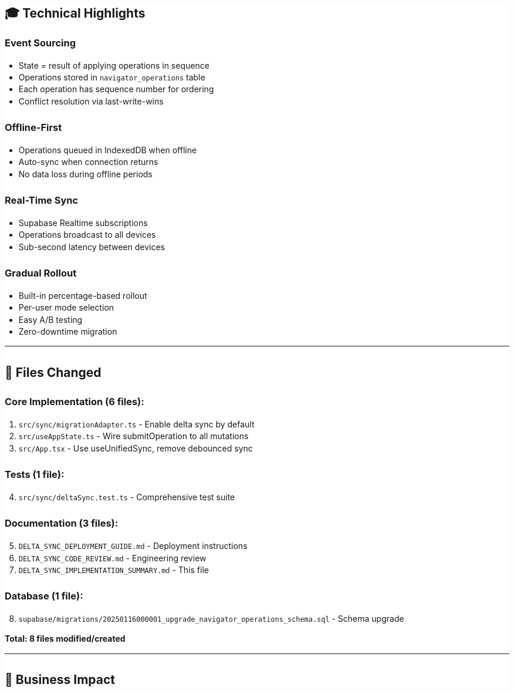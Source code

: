 ## 🎓 Technical Highlights

### Event Sourcing
- State = result of applying operations in sequence
- Operations stored in `navigator_operations` table
- Each operation has sequence number for ordering
- Conflict resolution via last-write-wins

### Offline-First
- Operations queued in IndexedDB when offline
- Auto-sync when connection returns
- No data loss during offline periods

### Real-Time Sync
- Supabase Realtime subscriptions
- Operations broadcast to all devices
- Sub-second latency between devices

### Gradual Rollout
- Built-in percentage-based rollout
- Per-user mode selection
- Easy A/B testing
- Zero-downtime migration

---

## 📝 Files Changed

### Core Implementation (6 files):
1. `src/sync/migrationAdapter.ts` - Enable delta sync by default
2. `src/useAppState.ts` - Wire submitOperation to all mutations
3. `src/App.tsx` - Use useUnifiedSync, remove debounced sync

### Tests (1 file):
4. `src/sync/deltaSync.test.ts` - Comprehensive test suite

### Documentation (3 files):
5. `DELTA_SYNC_DEPLOYMENT_GUIDE.md` - Deployment instructions
6. `DELTA_SYNC_CODE_REVIEW.md` - Engineering review
7. `DELTA_SYNC_IMPLEMENTATION_SUMMARY.md` - This file

### Database (1 file):
8. `supabase/migrations/20250116000001_upgrade_navigator_operations_schema.sql` - Schema upgrade

**Total: 8 files modified/created**

---

## 🎯 Business Impact
